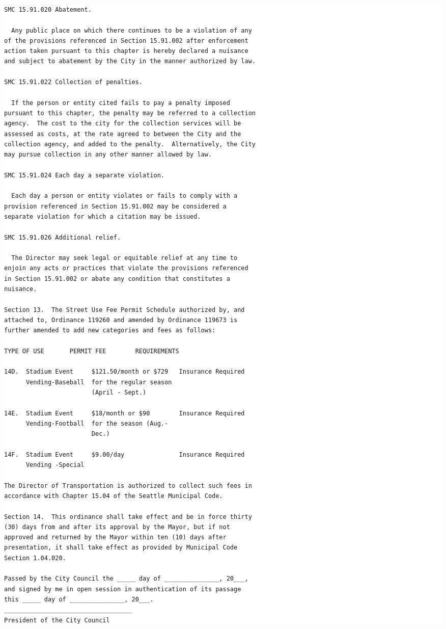     SMC 15.91.020 Abatement.  
  
      Any public place on which there continues to be a violation of any  
    of the provisions referenced in Section 15.91.002 after enforcement  
    action taken pursuant to this chapter is hereby declared a nuisance  
    and subject to abatement by the City in the manner authorized by law.  
  
    SMC 15.91.022 Collection of penalties.  
  
      If the person or entity cited fails to pay a penalty imposed  
    pursuant to this chapter, the penalty may be referred to a collection  
    agency.  The cost to the city for the collection services will be  
    assessed as costs, at the rate agreed to between the City and the  
    collection agency, and added to the penalty.  Alternatively, the City  
    may pursue collection in any other manner allowed by law.  
  
    SMC 15.91.024 Each day a separate violation.  
  
      Each day a person or entity violates or fails to comply with a  
    provision referenced in Section 15.91.002 may be considered a  
    separate violation for which a citation may be issued.  
  
    SMC 15.91.026 Additional relief.  
  
      The Director may seek legal or equitable relief at any time to  
    enjoin any acts or practices that violate the provisions referenced  
    in Section 15.91.002 or abate any condition that constitutes a  
    nuisance.  
  
    Section 13.  The Street Use Fee Permit Schedule authorized by, and  
    attached to, Ordinance 119260 and amended by Ordinance 119673 is  
    further amended to add new categories and fees as follows:  
  
    TYPE OF USE       PERMIT FEE        REQUIREMENTS  
  
    14D.  Stadium Event     $121.50/month or $729   Insurance Required  
          Vending-Baseball  for the regular season  
                            (April - Sept.)  
  
    14E.  Stadium Event     $18/month or $90        Insurance Required  
          Vending-Football  for the season (Aug.-  
                            Dec.)  
  
    14F.  Stadium Event     $9.00/day               Insurance Required  
          Vending -Special  
  
    The Director of Transportation is authorized to collect such fees in  
    accordance with Chapter 15.04 of the Seattle Municipal Code.  
  
    Section 14.  This ordinance shall take effect and be in force thirty  
    (30) days from and after its approval by the Mayor, but if not  
    approved and returned by the Mayor within ten (10) days after  
    presentation, it shall take effect as provided by Municipal Code  
    Section 1.04.020.  
  
    Passed by the City Council the _____ day of _______________, 20___,  
    and signed by me in open session in authentication of its passage  
    this _____ day of _______________, 20___.  
    ___________________________________  
    President of the City Council  
  